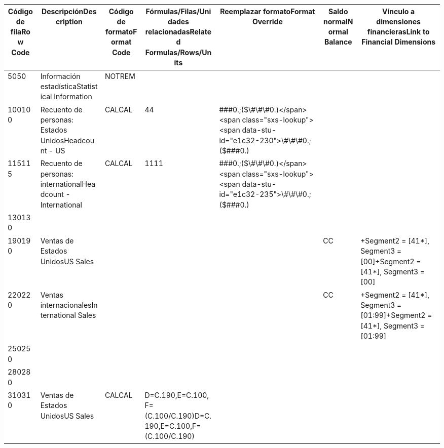 | <span data-ttu-id="e1c32-216">Código de fila</span><span class="sxs-lookup"><span data-stu-id="e1c32-216">Row Code</span></span> | <span data-ttu-id="e1c32-217">Descripción</span><span class="sxs-lookup"><span data-stu-id="e1c32-217">Description</span></span>               | <span data-ttu-id="e1c32-218">Código de formato</span><span class="sxs-lookup"><span data-stu-id="e1c32-218">Format Code</span></span> | <span data-ttu-id="e1c32-219">Fórmulas/Filas/Unidades relacionadas</span><span class="sxs-lookup"><span data-stu-id="e1c32-219">Related Formulas/Rows/Units</span></span>     | <span data-ttu-id="e1c32-220">Reemplazar formato</span><span class="sxs-lookup"><span data-stu-id="e1c32-220">Format Override</span></span>      | <span data-ttu-id="e1c32-221">Saldo normal</span><span class="sxs-lookup"><span data-stu-id="e1c32-221">Normal Balance</span></span> | <span data-ttu-id="e1c32-222">Vínculo a dimensiones financieras</span><span class="sxs-lookup"><span data-stu-id="e1c32-222">Link to Financial Dimensions</span></span>               |
|----------|---------------------------|-------------|---------------------------------|----------------------|----------------|--------------------|
| <span data-ttu-id="e1c32-223">50</span><span class="sxs-lookup"><span data-stu-id="e1c32-223">50</span></span>       | <span data-ttu-id="e1c32-224">Información estadística</span><span class="sxs-lookup"><span data-stu-id="e1c32-224">Statistical Information</span></span>   | <span data-ttu-id="e1c32-225">NOT</span><span class="sxs-lookup"><span data-stu-id="e1c32-225">REM</span></span>         |                                 |                      |                |            
| <span data-ttu-id="e1c32-226">100</span><span class="sxs-lookup"><span data-stu-id="e1c32-226">100</span></span>      | <span data-ttu-id="e1c32-227">Recuento de personas: Estados Unidos</span><span class="sxs-lookup"><span data-stu-id="e1c32-227">Headcount - US</span></span>            | <span data-ttu-id="e1c32-228">CAL</span><span class="sxs-lookup"><span data-stu-id="e1c32-228">CAL</span></span>         | <span data-ttu-id="e1c32-229">4</span><span class="sxs-lookup"><span data-stu-id="e1c32-229">4</span></span>                               | <span data-ttu-id="e1c32-230">\#\#\#0.;($\#\#\#0.)</span><span class="sxs-lookup"><span data-stu-id="e1c32-230">\#\#\#0.;($\#\#\#0.)</span></span> |                |                  
| <span data-ttu-id="e1c32-231">115</span><span class="sxs-lookup"><span data-stu-id="e1c32-231">115</span></span>      | <span data-ttu-id="e1c32-232">Recuento de personas: international</span><span class="sxs-lookup"><span data-stu-id="e1c32-232">Headcount - International</span></span> | <span data-ttu-id="e1c32-233">CAL</span><span class="sxs-lookup"><span data-stu-id="e1c32-233">CAL</span></span>         | <span data-ttu-id="e1c32-234">11</span><span class="sxs-lookup"><span data-stu-id="e1c32-234">11</span></span>                              | <span data-ttu-id="e1c32-235">\#\#\#0.;($\#\#\#0.)</span><span class="sxs-lookup"><span data-stu-id="e1c32-235">\#\#\#0.;($\#\#\#0.)</span></span> |                |          
| <span data-ttu-id="e1c32-236">130</span><span class="sxs-lookup"><span data-stu-id="e1c32-236">130</span></span>      |                           |             |                                 |                      |                |               
| <span data-ttu-id="e1c32-237">190</span><span class="sxs-lookup"><span data-stu-id="e1c32-237">190</span></span>      | <span data-ttu-id="e1c32-238">Ventas de Estados Unidos</span><span class="sxs-lookup"><span data-stu-id="e1c32-238">US Sales</span></span>                  |             |                                 |                      | <span data-ttu-id="e1c32-239">C</span><span class="sxs-lookup"><span data-stu-id="e1c32-239">C</span></span>              |                             <span data-ttu-id="e1c32-240">+Segment2 = \[41\*\], Segment3 = \[00\]</span><span class="sxs-lookup"><span data-stu-id="e1c32-240">+Segment2 = \[41\*\], Segment3 = \[00\]</span></span>    |
| <span data-ttu-id="e1c32-241">220</span><span class="sxs-lookup"><span data-stu-id="e1c32-241">220</span></span>      | <span data-ttu-id="e1c32-242">Ventas internacionales</span><span class="sxs-lookup"><span data-stu-id="e1c32-242">International Sales</span></span>       |             |                                 |                      | <span data-ttu-id="e1c32-243">C</span><span class="sxs-lookup"><span data-stu-id="e1c32-243">C</span></span>              |                              <span data-ttu-id="e1c32-244">+Segment2 = \[41\*\], Segment3 = \[01:99\]</span><span class="sxs-lookup"><span data-stu-id="e1c32-244">+Segment2 = \[41\*\], Segment3 = \[01:99\]</span></span> |
| <span data-ttu-id="e1c32-245">250</span><span class="sxs-lookup"><span data-stu-id="e1c32-245">250</span></span>      |                           |             |                                 |                      |                |               |  
| <span data-ttu-id="e1c32-246">280</span><span class="sxs-lookup"><span data-stu-id="e1c32-246">280</span></span>      |                           |             |                                 |                      |                |                         |
| <span data-ttu-id="e1c32-247">310</span><span class="sxs-lookup"><span data-stu-id="e1c32-247">310</span></span>      | <span data-ttu-id="e1c32-248">Ventas de Estados Unidos</span><span class="sxs-lookup"><span data-stu-id="e1c32-248">US Sales</span></span>                  | <span data-ttu-id="e1c32-249">CAL</span><span class="sxs-lookup"><span data-stu-id="e1c32-249">CAL</span></span>         | <span data-ttu-id="e1c32-250">D=C.190,E=C.100,F=(C.100/C.190)</span><span class="sxs-lookup"><span data-stu-id="e1c32-250">D=C.190,E=C.100,F=(C.100/C.190)</span></span> |                      |                |              